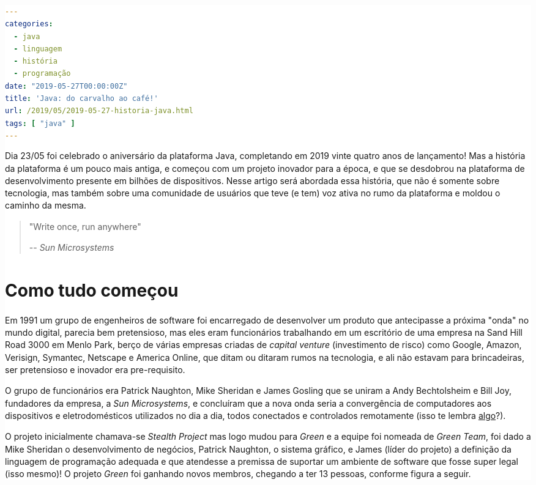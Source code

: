 ```yaml
---
categories:
  - java
  - linguagem
  - história
  - programação
date: "2019-05-27T00:00:00Z"
title: 'Java: do carvalho ao café!'
url: /2019/05/2019-05-27-historia-java.html
tags: [ "java" ]
---
```


Dia 23/05 foi celebrado o aniversário da plataforma Java, completando em 2019 vinte quatro anos de lançamento! Mas a
história da plataforma é um pouco mais antiga, e começou com um projeto inovador para a época, e que se desdobrou na
plataforma de desenvolvimento presente em bilhões de dispositivos. Nesse artigo será abordada essa história, que não é
somente sobre tecnologia, mas também sobre uma comunidade de usuários que teve (e tem) voz ativa no rumo da plataforma e
moldou o caminho da mesma.

> "Write once, run anywhere"
>
> -- _Sun Microsystems_

# Como tudo começou

Em 1991 um grupo de engenheiros de software foi encarregado de desenvolver um produto que antecipasse a próxima "onda"
no mundo digital, parecia bem pretensioso, mas eles eram funcionários trabalhando em um escritório de uma empresa na
Sand Hill Road 3000 em Menlo Park, berço de várias empresas criadas de _capital venture_ (investimento de risco) como
Google, Amazon, Verisign, Symantec, Netscape e America Online, que ditam ou ditaram rumos na tecnologia, e ali não
estavam para brincadeiras, ser pretensioso e inovador era pre-requisito.

O grupo de funcionários era Patrick Naughton, Mike Sheridan e James Gosling que se uniram a Andy Bechtolsheim e Bill
Joy, fundadores da empresa, a _Sun Microsystems_, e concluíram que a nova onda seria a convergência de computadores aos
dispositivos e eletrodomésticos utilizados no dia a dia, todos conectados e controlados remotamente (isso te
lembra [algo](https://pt.wikipedia.org/wiki/Internet_das_coisas)?).

O projeto inicialmente chamava-se _Stealth Project_ mas logo mudou para _Green_ e a equipe foi nomeada de _Green Team_,
foi dado a Mike Sheridan o desenvolvimento de negócios, Patrick Naughton, o sistema gráfico, e James (líder do projeto)
a definição da linguagem de programação adequada e que atendesse a premissa de suportar um ambiente de software que
fosse super legal (isso mesmo)! O projeto _Green_ foi ganhando novos membros, chegando a ter 13 pessoas, conforme figura
a seguir.
